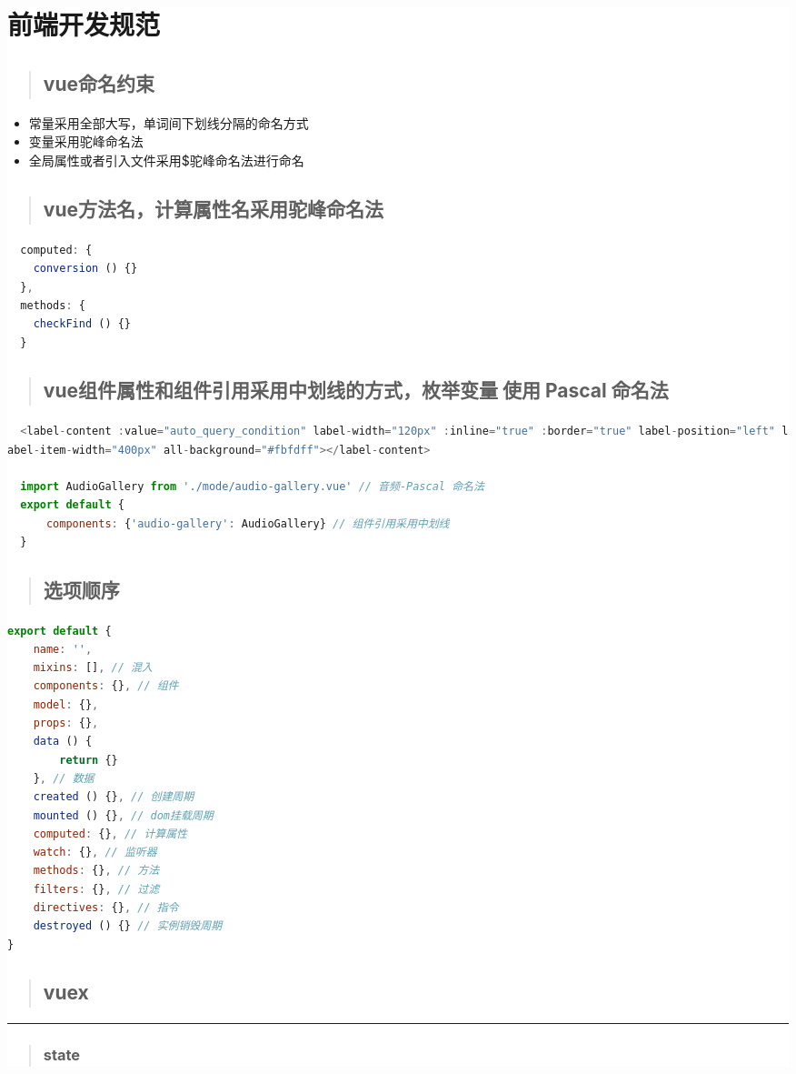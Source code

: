 ﻿# 前端开发规范

> ## vue命名约束

- 常量采用全部大写，单词间下划线分隔的命名方式
- 变量采用驼峰命名法
- 全局属性或者引入文件采用$驼峰命名法进行命名

> ## vue方法名，计算属性名采用驼峰命名法
```javascript
  computed: {
    conversion () {}
  },
  methods: {
    checkFind () {}
  }
```

> ## vue组件属性和组件引用采用中划线的方式，枚举变量 使用 Pascal 命名法 

```javascript
  <label-content :value="auto_query_condition" label-width="120px" :inline="true" :border="true" label-position="left" label-item-width="400px" all-background="#fbfdff"></label-content>

  import AudioGallery from './mode/audio-gallery.vue' // 音频-Pascal 命名法
  export default {
      components: {'audio-gallery': AudioGallery} // 组件引用采用中划线
  }
```

> ## 选项顺序

```javascript
export default {
    name: '',
    mixins: [], // 混入
    components: {}, // 组件
    model: {},
    props: {},
    data () {
        return {}
    }, // 数据
    created () {}, // 创建周期
    mounted () {}, // dom挂载周期
    computed: {}, // 计算属性
    watch: {}, // 监听器
    methods: {}, // 方法
    filters: {}, // 过滤
    directives: {}, // 指令
    destroyed () {} // 实例销毁周期
}
```

> ## vuex

---
> ### state
